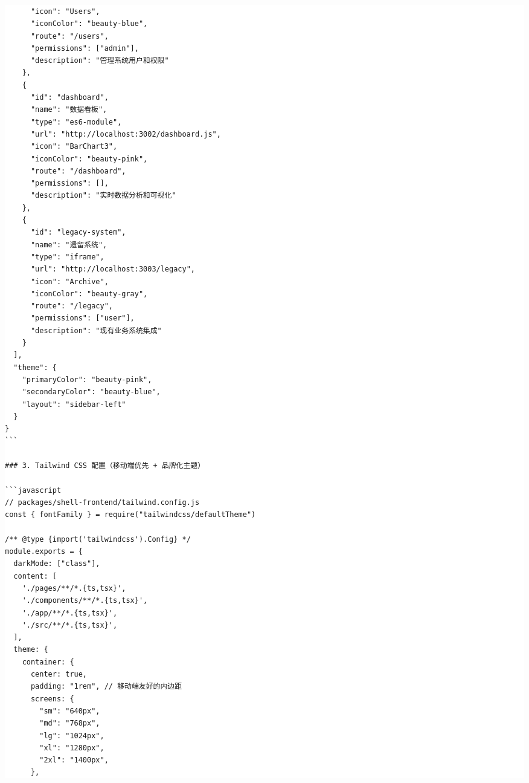 ````
      "icon": "Users",
      "iconColor": "beauty-blue",
      "route": "/users",
      "permissions": ["admin"],
      "description": "管理系统用户和权限"
    },
    {
      "id": "dashboard",
      "name": "数据看板",
      "type": "es6-module",
      "url": "http://localhost:3002/dashboard.js",
      "icon": "BarChart3",
      "iconColor": "beauty-pink",
      "route": "/dashboard",
      "permissions": [],
      "description": "实时数据分析和可视化"
    },
    {
      "id": "legacy-system",
      "name": "遗留系统",
      "type": "iframe",
      "url": "http://localhost:3003/legacy",
      "icon": "Archive",
      "iconColor": "beauty-gray",
      "route": "/legacy",
      "permissions": ["user"],
      "description": "现有业务系统集成"
    }
  ],
  "theme": {
    "primaryColor": "beauty-pink",
    "secondaryColor": "beauty-blue",
    "layout": "sidebar-left"
  }
}
```

### 3. Tailwind CSS 配置（移动端优先 + 品牌化主题）

```javascript
// packages/shell-frontend/tailwind.config.js
const { fontFamily } = require("tailwindcss/defaultTheme")

/** @type {import('tailwindcss').Config} */
module.exports = {
  darkMode: ["class"],
  content: [
    './pages/**/*.{ts,tsx}',
    './components/**/*.{ts,tsx}',
    './app/**/*.{ts,tsx}',
    './src/**/*.{ts,tsx}',
  ],
  theme: {
    container: {
      center: true,
      padding: "1rem", // 移动端友好的内边距
      screens: {
        "sm": "640px",
        "md": "768px", 
        "lg": "1024px",
        "xl": "1280px",
        "2xl": "1400px",
      },
````

[^1]: https://github.com/krzemienski/awesome-from-stars
[^2]: http://152.67.113.27/articles/Claude+Task+Master+(MCP)+:+AI驱动开发的新范式与AI编辑器集成实战_12469712_csdn.html
[^3]: https://blog.csdn.net/weixin_51798265/article/details/149032682
[^4]: https://wangchujiang.com/github-rank/repos.html
[^5]: https://m.douyin.com/zhuanti/7497460006347868171
[^6]: https://segmentfault.com/a/1190000045448357
[^7]: https://yanggggjie.github.io/rising-repo/
[^8]: https://emp2.netlify.app
[^9]: https://github.com/viktorbezdek/awesome-github-projects
[^10]: https://module-federation.io/zh/
[^11]: https://www.reddit.com/r/nextjs/comments/1d2wl4r/how_do_i_create_a_react_library_with_server_and/?tl=zh-hans
[^12]: https://rspack.webpack.js.cn/guide/features/module-federation
[^13]: https://steamcommunity.com/sharedfiles/filedetails/?l=english\&id=2670001474
[^14]: https://module-federation.io/zh/practice/frameworks/react/i18n-react
[^15]: https://www.cnblogs.com/S031602219/p/15726636.html
[^16]: https://blog.csdn.net/mmc123125/article/details/144962456
[^17]: https://jackchoumine.github.io/webpack/模块联邦实现微前端.html
[^18]: https://www.reddit.com/r/reactjs/comments/1f4hika/microfrontend_experiences/?tl=zh-hans
[^19]: https://juejin.cn/post/7493389842505678883
[^20]: https://blog.csdn.net/weixin_46247794/article/details/147282556
[^21]: https://www.infoq.cn/article/xkgdacfbls3qoafpqahb
[^22]: https://www.jianshu.com/p/83b0f6d82d6c
[^23]: https://github.com/yuzhanglong/mf-lite
[^24]: https://www.53ai.com/news/LargeLanguageModel/2025052861853.html
[^25]: https://blog.csdn.net/snsHL9db69ccu1aIKl9r/article/details/121199893
[^26]: https://everfind.github.io/courses/webpack/micro-frontend.html
[^27]: https://www.53ai.com/news/LargeLanguageModel/2025071020318.html
[^28]: https://my.oschina.net/emacs_8678152/blog/16967270
[^29]: https://juejin.cn/post/7509354376990621715
[^30]: https://www.cnblogs.com/LexLuc/p/18665033
[^31]: https://tenten.co/learning/openai-codex-guide/
[^32]: https://www.cnblogs.com/vipzhou/p/8125924.html
[^33]: https://www.51cto.com/article/818551.html
[^34]: https://blog.csdn.net/beidouapp/article/details/80871733
[^35]: https://github.com/aben1188/my-star-repos
[^36]: https://blog.csdn.net/weixin_30471065/article/details/95377901
[^37]: https://github.com/wuwenjie1992/StarryDivineSky